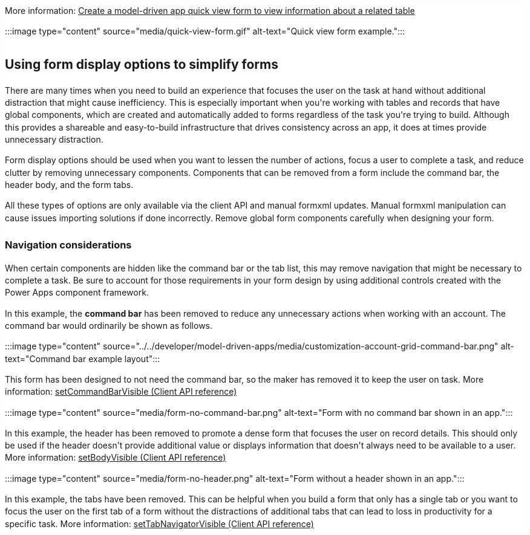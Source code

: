 More information: [Create a model-driven app quick view form to view information about a related table](create-edit-quick-view-forms.md)

:::image type="content" source="media/quick-view-form.gif" alt-text="Quick view form example.":::

## Using form display options to simplify forms

There are many times when you need to build an experience that focuses the user on the task at hand without additional distraction that might cause inefficiency. This is especially important when you're working with tables and records that have global components, which are created and automatically added to forms regardless of the task you're trying to build. Although this provides a shareable and easy-to-build infrastructure that drives consistency across an app, it does at times provide unnecessary distraction.

Form display options should be used when you want to lessen the number of actions, focus a user to complete a task, and reduce clutter by removing unnecessary components. Components that can be removed from a form include the command bar, the header body, and the form tabs.

All these types of options are only available via the client API and manual formxml updates. Manual formxml manipulation can cause issues importing solutions if done incorrectly. Remove global form components carefully when designing your form.

### Navigation considerations

When certain components are hidden like the command bar or the tab list, this may remove navigation that might be necessary to complete a task. Be sure to account for those requirements in your form design by using additional controls created with the Power Apps component framework.

In this example, the **command bar** has been removed to reduce any unnecessary actions when working with an account. The command bar would ordinarily be shown as follows.

:::image type="content" source="../../developer/model-driven-apps/media/customization-account-grid-command-bar.png" alt-text="Command bar example layout":::

This form has been designed to not need the command bar, so the maker has removed it to keep the user on task. More information: [setCommandBarVisible (Client API reference)](../../developer/model-driven-apps/clientapi/reference/formContext-ui-headerSection/setCommandBarVisible.md)

:::image type="content" source="media/form-no-command-bar.png" alt-text="Form with no command bar shown in an app.":::

In this example, the header has been removed to promote a dense form that focuses the user on record details. This should only be used if the header doesn't provide additional value or displays information that doesn't always need to be available to a user. More information: [setBodyVisible (Client API reference)](../../developer/model-driven-apps/clientapi/reference/formContext-ui-headerSection/setBodyVisible.md)

:::image type="content" source="media/form-no-header.png" alt-text="Form without a header shown in an app.":::

In this example, the tabs have been removed. This can be helpful when you build a form that only has a single tab or you want to focus the user on the first tab of a form without the distractions of additional tabs that can lead to loss in productivity for a specific task. More information: [setTabNavigatorVisible (Client API reference)](../../developer/model-driven-apps/clientapi/reference/formContext-ui-headerSection/setTabNavigatorVisible.md)
